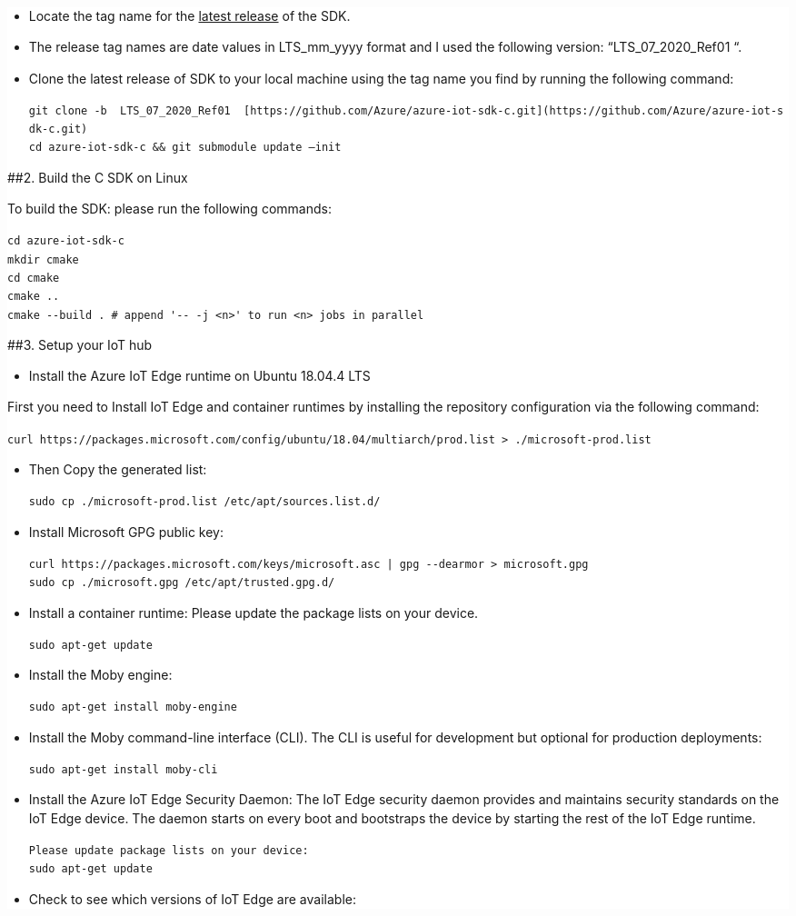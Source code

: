 -   Locate the tag name for the [latest release](https://github.com/Azure/azure-iot-sdk-c/releases/tag/LTS_07_2020_Ref01) of the SDK.
-   The release tag names are date values in LTS\_mm\_yyyy format and I used the following version: “LTS\_07\_2020\_Ref01 “.
-   Clone the latest release of SDK to your local machine using the tag name you find by running the following command: 

        git clone -b  LTS_07_2020_Ref01  [https://github.com/Azure/azure-iot-sdk-c.git](https://github.com/Azure/azure-iot-sdk-c.git)
        cd azure-iot-sdk-c && git submodule update –init

<a name="Build"></a>
##2. Build the C SDK on Linux

To build the SDK: please run the following commands:

    cd azure-iot-sdk-c
    mkdir cmake
    cd cmake
    cmake ..
    cmake --build . # append '-- -j <n>' to run <n> jobs in parallel

<a name="Setup"></a>
##3. Setup your IoT hub

-   Install the Azure IoT Edge runtime on Ubuntu 18.04.4 LTS
 
First you need to Install IoT Edge and container runtimes by installing the repository configuration via the following command:

    curl https://packages.microsoft.com/config/ubuntu/18.04/multiarch/prod.list > ./microsoft-prod.list
-	Then Copy the generated list:

        sudo cp ./microsoft-prod.list /etc/apt/sources.list.d/
-   Install Microsoft GPG public key:

        curl https://packages.microsoft.com/keys/microsoft.asc | gpg --dearmor > microsoft.gpg
        sudo cp ./microsoft.gpg /etc/apt/trusted.gpg.d/
-   Install a container runtime:
Please update the package lists on your device.

        sudo apt-get update
-   Install the Moby engine:

        sudo apt-get install moby-engine
-   Install the Moby command-line interface (CLI). 
The CLI is useful for development but optional for production deployments:

        sudo apt-get install moby-cli

-   Install the Azure IoT Edge Security Daemon:
The IoT Edge security daemon provides and maintains security standards on the IoT Edge device. The daemon starts on every boot and bootstraps the device by starting the rest of the IoT Edge runtime.

        Please update package lists on your device:
        sudo apt-get update

-   Check to see which versions of IoT Edge are available:
